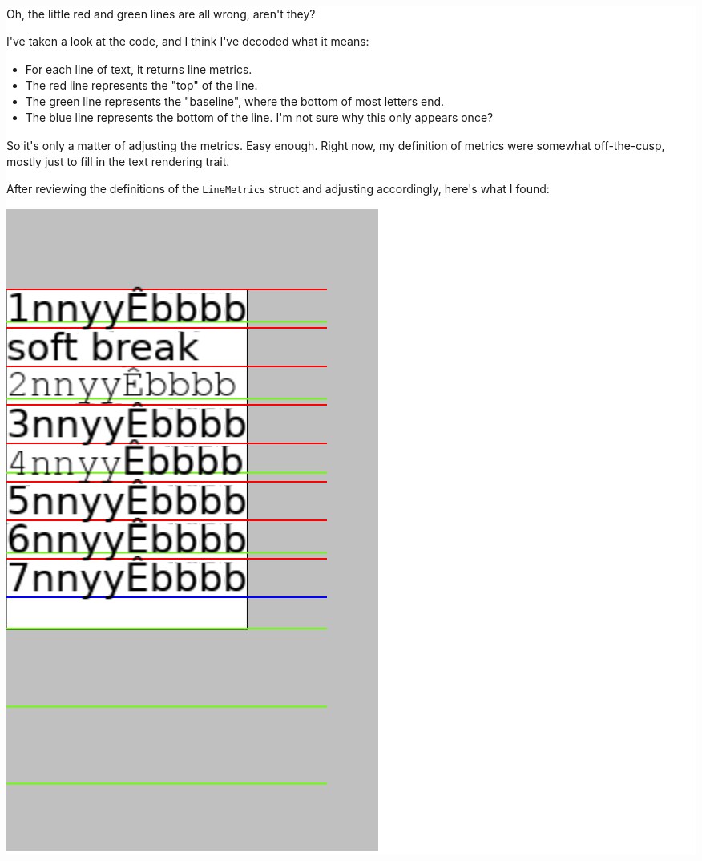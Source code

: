 Oh, the little red and green lines are all wrong, aren't they?

I've taken a look at the code, and I think I've decoded what it means:

- For each line of text, it returns [line metrics](https://docs.rs/piet/latest/piet/struct.LineMetric.html).
- The red line represents the "top" of the line.
- The green line represents the "baseline", where the bottom of most letters end.
- The blue line represents the bottom of the line. I'm not sure why this only appears once?

So it's only a matter of adjusting the metrics. Easy enough. Right now, my definition of metrics were somewhat off-the-cusp, mostly just to fill in the text rendering trait.

After reviewing the definitions of the `LineMetrics` struct and adjusting accordingly, here's what I found:

![Glow](/images/piet-glow-09-improved.png)
